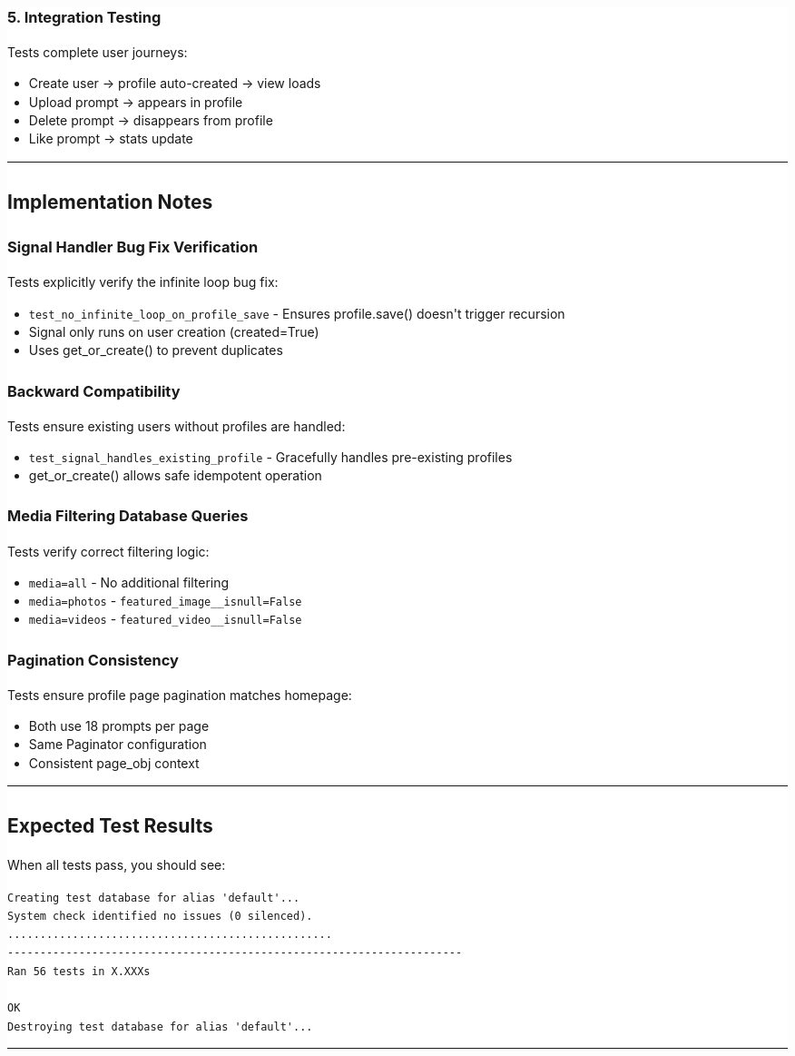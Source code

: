### 5. Integration Testing
Tests complete user journeys:
- Create user → profile auto-created → view loads
- Upload prompt → appears in profile
- Delete prompt → disappears from profile
- Like prompt → stats update

---

## Implementation Notes

### Signal Handler Bug Fix Verification
Tests explicitly verify the infinite loop bug fix:
- `test_no_infinite_loop_on_profile_save` - Ensures profile.save() doesn't trigger recursion
- Signal only runs on user creation (created=True)
- Uses get_or_create() to prevent duplicates

### Backward Compatibility
Tests ensure existing users without profiles are handled:
- `test_signal_handles_existing_profile` - Gracefully handles pre-existing profiles
- get_or_create() allows safe idempotent operation

### Media Filtering Database Queries
Tests verify correct filtering logic:
- `media=all` - No additional filtering
- `media=photos` - `featured_image__isnull=False`
- `media=videos` - `featured_video__isnull=False`

### Pagination Consistency
Tests ensure profile page pagination matches homepage:
- Both use 18 prompts per page
- Same Paginator configuration
- Consistent page_obj context

---

## Expected Test Results

When all tests pass, you should see:

```
Creating test database for alias 'default'...
System check identified no issues (0 silenced).
..................................................
----------------------------------------------------------------------
Ran 56 tests in X.XXXs

OK
Destroying test database for alias 'default'...
```

---